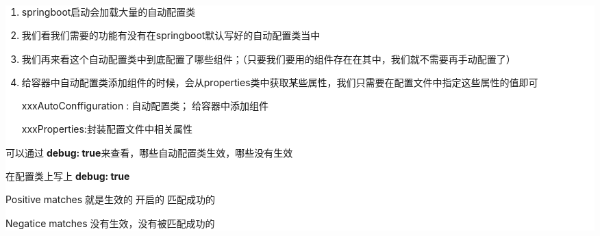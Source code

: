 1. springboot启动会加载大量的自动配置类

2. 我们看我们需要的功能有没有在springboot默认写好的自动配置类当中

3. 我们再来看这个自动配置类中到底配置了哪些组件；（只要我们要用的组件存在在其中，我们就不需要再手动配置了）

4. 给容器中自动配置类添加组件的时候，会从properties类中获取某些属性，我们只需要在配置文件中指定这些属性的值即可

   xxxAutoConffiguration :  自动配置类；  给容器中添加组件

   xxxProperties:封装配置文件中相关属性





可以通过 **debug: true**来查看，哪些自动配置类生效，哪些没有生效

在配置类上写上          **debug: true**

Positive  matches     就是生效的 开启的 匹配成功的

Negatice  matches     没有生效，没有被匹配成功的